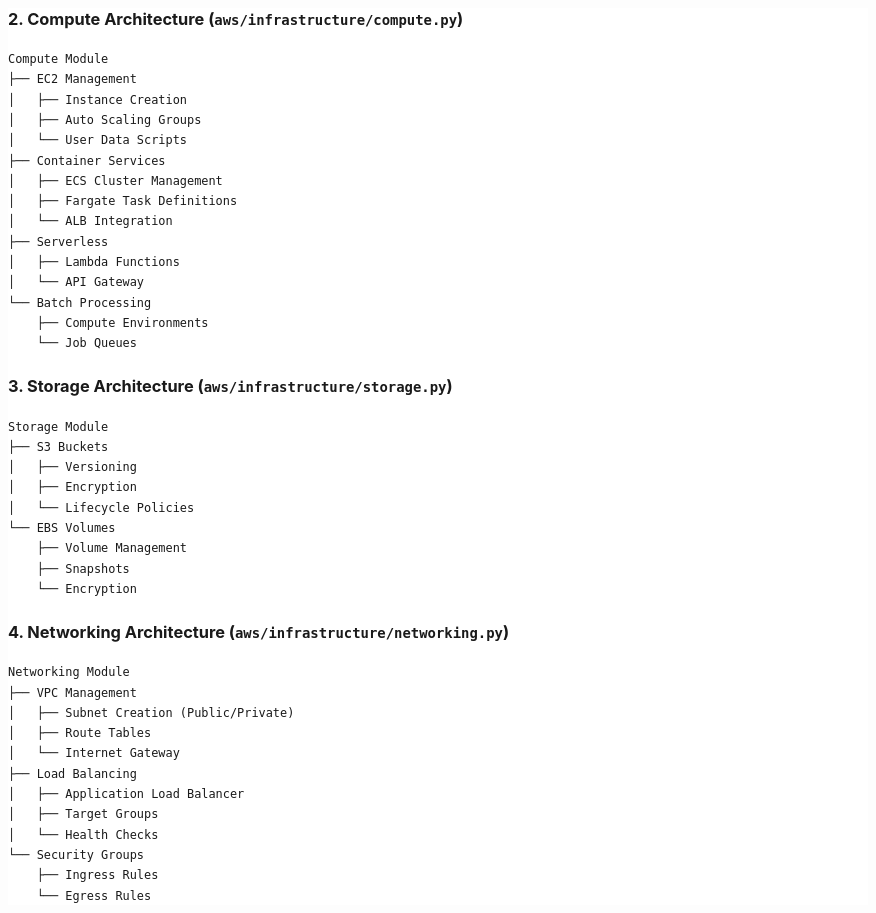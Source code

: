 ### 2. Compute Architecture (`aws/infrastructure/compute.py`)

```
Compute Module
├── EC2 Management
│   ├── Instance Creation
│   ├── Auto Scaling Groups
│   └── User Data Scripts
├── Container Services
│   ├── ECS Cluster Management
│   ├── Fargate Task Definitions
│   └── ALB Integration
├── Serverless
│   ├── Lambda Functions
│   └── API Gateway
└── Batch Processing
    ├── Compute Environments
    └── Job Queues
```

### 3. Storage Architecture (`aws/infrastructure/storage.py`)

```
Storage Module
├── S3 Buckets
│   ├── Versioning
│   ├── Encryption
│   └── Lifecycle Policies
└── EBS Volumes
    ├── Volume Management
    ├── Snapshots
    └── Encryption
```

### 4. Networking Architecture (`aws/infrastructure/networking.py`)

```
Networking Module
├── VPC Management
│   ├── Subnet Creation (Public/Private)
│   ├── Route Tables
│   └── Internet Gateway
├── Load Balancing
│   ├── Application Load Balancer
│   ├── Target Groups
│   └── Health Checks
└── Security Groups
    ├── Ingress Rules
    └── Egress Rules
```
